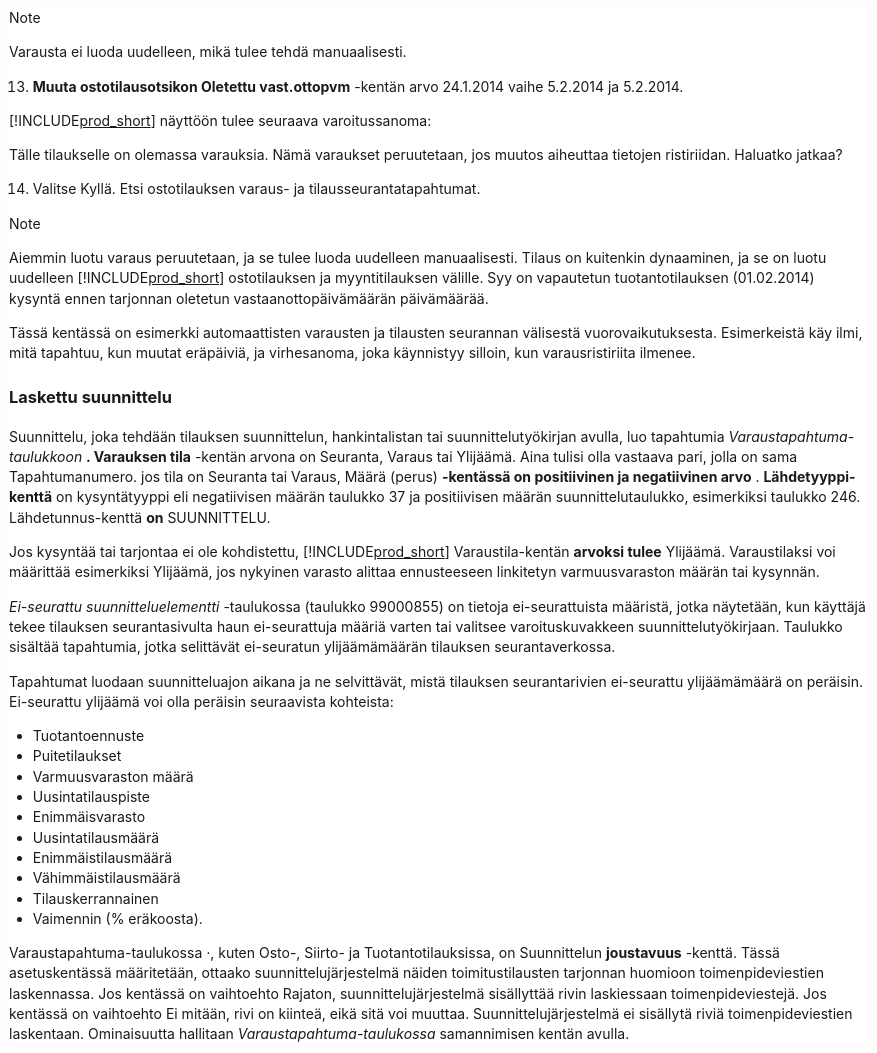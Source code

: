 > [!NOTE]  
> Varausta ei luoda uudelleen, mikä tulee tehdä manuaalisesti.

13.  **Muuta ostotilausotsikon Oletettu vast.ottopvm** -kentän arvo 24.1.2014 vaihe 5.2.2014 ja 5.2.2014.

[!INCLUDE[prod_short](includes/prod_short.md)] näyttöön tulee seuraava varoitussanoma:

   Tälle tilaukselle on olemassa varauksia. Nämä varaukset peruutetaan, jos muutos aiheuttaa tietojen ristiriidan. Haluatko jatkaa?

14. Valitse Kyllä. Etsi ostotilauksen varaus- ja tilausseurantatapahtumat.

> [!NOTE]  
> Aiemmin luotu varaus peruutetaan, ja se tulee luoda uudelleen manuaalisesti. Tilaus on kuitenkin dynaaminen, ja se on luotu uudelleen [!INCLUDE[prod_short](includes/prod_short.md)] ostotilauksen ja myyntitilauksen välille. Syy on vapautetun tuotantotilauksen (01.02.2014) kysyntä ennen tarjonnan oletetun vastaanottopäivämäärän päivämäärää.

Tässä kentässä on esimerkki automaattisten varausten ja tilausten seurannan välisestä vuorovaikutuksesta. Esimerkeistä käy ilmi, mitä tapahtuu, kun muutat eräpäiviä, ja virhesanoma, joka käynnistyy silloin, kun varausristiriita ilmenee.

### <a name="planning-calculated"></a>Laskettu suunnittelu

Suunnittelu, joka tehdään tilauksen suunnittelun, hankintalistan tai suunnittelutyökirjan avulla, luo tapahtumia *Varaustapahtuma-taulukkoon*  **. Varauksen tila** -kentän arvona on Seuranta, Varaus tai Ylijäämä. Aina tulisi olla vastaava pari, jolla on sama Tapahtumanumero. jos tila on Seuranta tai Varaus, Määrä (perus) **-kentässä on positiivinen ja negatiivinen arvo** .  **Lähdetyyppi-kenttä** on kysyntätyyppi eli negatiivisen määrän taulukko 37 ja positiivisen määrän suunnittelutaulukko, esimerkiksi taulukko 246. Lähdetunnus-kenttä **on** SUUNNITTELU.

Jos kysyntää tai tarjontaa ei ole kohdistettu, [!INCLUDE[prod_short](includes/prod_short.md)]  Varaustila-kentän **arvoksi tulee** Ylijäämä. Varaustilaksi voi määrittää esimerkiksi Ylijäämä, jos nykyinen varasto alittaa ennusteeseen linkitetyn varmuusvaraston määrän tai kysynnän.

 *Ei-seurattu suunnitteluelementti* -taulukossa (taulukko 99000855) on tietoja ei-seurattuista määristä, jotka näytetään, kun käyttäjä tekee tilauksen seurantasivulta haun ei-seurattuja määriä varten tai valitsee varoituskuvakkeen suunnittelutyökirjaan. Taulukko sisältää tapahtumia, jotka selittävät ei-seuratun ylijäämämäärän tilauksen seurantaverkossa.

Tapahtumat luodaan suunnitteluajon aikana ja ne selvittävät, mistä tilauksen seurantarivien ei-seurattu ylijäämämäärä on peräisin. Ei-seurattu ylijäämä voi olla peräisin seuraavista kohteista:

- Tuotantoennuste
- Puitetilaukset
- Varmuusvaraston määrä
- Uusintatilauspiste
- Enimmäisvarasto
- Uusintatilausmäärä
- Enimmäistilausmäärä
- Vähimmäistilausmäärä
- Tilauskerrannainen
- Vaimennin (% eräkoosta).

Varaustapahtuma-taulukossa *·*, kuten Osto-, Siirto- ja Tuotantotilauksissa, on Suunnittelun **joustavuus** -kenttä. Tässä asetuskentässä määritetään, ottaako suunnittelujärjestelmä näiden toimitustilausten tarjonnan huomioon toimenpideviestien laskennassa. Jos kentässä on vaihtoehto Rajaton, suunnittelujärjestelmä sisällyttää rivin laskiessaan toimenpideviestejä. Jos kentässä on vaihtoehto Ei mitään, rivi on kiinteä, eikä sitä voi muuttaa. Suunnittelujärjestelmä ei sisällytä riviä toimenpideviestien laskentaan. Ominaisuutta hallitaan *Varaustapahtuma-taulukossa* samannimisen kentän avulla.
